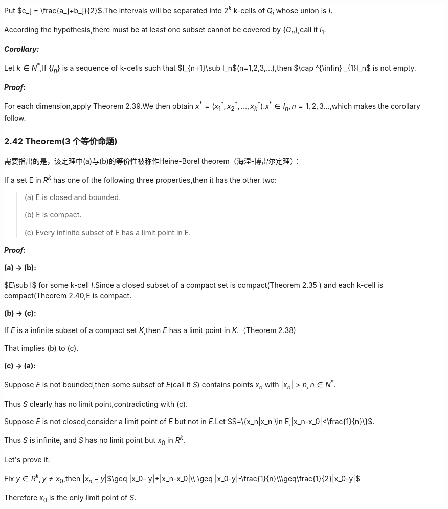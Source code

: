Put $c_j = \frac{a_j+b_j}{2}$.The intervals will be separated into $2^k$ k-cells of $Q_i$ whose union is $I$.

According the hypothesis,there must be at least one subset cannot be covered by {$G_n$},call it $I_1$.



***Corollary:***

Let $k \in N^*$,If {$I_n$} is a sequence of k-cells such that $I_{n+1}\sub I_n$(n=1,2,3,...),then $\cap ^{\infin} _{1}I_n$ is not empty.

***Proof:***

For each dimension,apply Theorem 2.39.We then obtain $x^*=(x_1^*,x_2^*,...,x^*_k)$.$x^* \in I_n,n=1,2,3...$,which makes the corollary follow.



### 2.42 Theorem(3 个等价命题)

需要指出的是，该定理中(a)与(b)的等价性被称作Heine-Borel theorem（海涅-博雷尔定理）：

If a set E in $R^k$ has one of the following three properties,then it has the other two:

>  (a) E is closed and bounded.
>
>  (b) E is compact.
>
>  (c) Every infinite subset of E has a limit point in E.

***Proof:***

**(a) -> (b):**

$E\sub I$ for some k-cell $I$.Since a closed subset of a compact set is  compact(Theorem 2.35 ) and each k-cell is compact(Theorem 2.40,E is compact.

**(b) -> (c):**

If $E$ is a infinite subset of a compact set $K$,then $E$ has a limit point in $K$.（Theorem 2.38)

That implies (b) to (c).

**(c)  -> (a):**

Suppose $E$ is not bounded,then some subset of $E$(call it $S$) contains points $x_n$ with $|x_n| > n,n\in N^*$.

Thus $S$ clearly has no limit point,contradicting with (c).

Suppose $E$ is not closed,consider a limit point of $E$ but not in $E$.Let $S=\{x_n|x_n \in E,|x_n-x_0|<\frac{1}{n}\}$.

Thus $S$ is infinite, and $S$ has no limit point but $x_0$ in $R^k$.

Let's prove it:

Fix $y\in R^k,y\neq x_0$,then |$x_n - y$|$\geq |x_0- y|+|x_n-x_0|\\ \geq |x_0-y|-\frac{1}{n}\\\geq\frac{1}{2}|x_0-y|$

Therefore $x_0$ is the only limit point of $S$.
